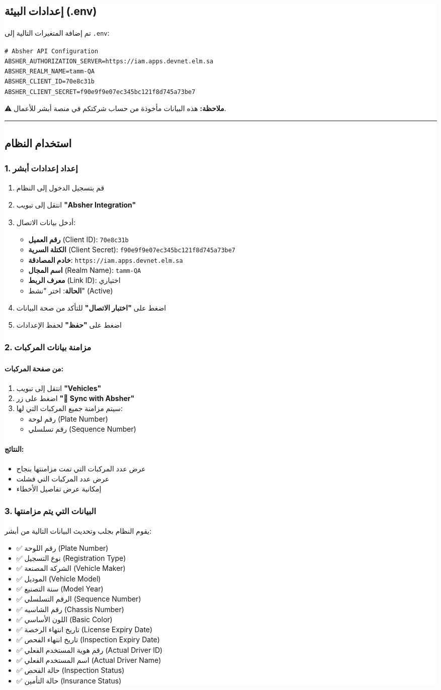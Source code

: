 ## إعدادات البيئة (.env)

تم إضافة المتغيرات التالية إلى `.env`:

```env
# Absher API Configuration
ABSHER_AUTHORIZATION_SERVER=https://iam.apps.devnet.elm.sa
ABSHER_REALM_NAME=tamm-QA
ABSHER_CLIENT_ID=70e8c31b
ABSHER_CLIENT_SECRET=f90e9f9e07ec345bc121f8d745a73be7
```

⚠️ **ملاحظة:** هذه البيانات مأخوذة من حساب شركتكم في منصة أبشر للأعمال.

---

## استخدام النظام

### 1. إعداد إعدادات أبشر

1. قم بتسجيل الدخول إلى النظام
2. انتقل إلى تبويب **"Absher Integration"**
3. أدخل بيانات الاتصال:
   - **رقم العميل** (Client ID): `70e8c31b`
   - **الكتلة السرية** (Client Secret): `f90e9f9e07ec345bc121f8d745a73be7`
   - **خادم المصادقة**: `https://iam.apps.devnet.elm.sa`
   - **اسم المجال** (Realm Name): `tamm-QA`
   - **معرف الربط** (Link ID): اختياري
   - **الحالة**: اختر "نشط" (Active)

4. اضغط على **"اختبار الاتصال"** للتأكد من صحة البيانات
5. اضغط على **"حفظ"** لحفظ الإعدادات

### 2. مزامنة بيانات المركبات

#### من صفحة المركبات:
1. انتقل إلى تبويب **"Vehicles"**
2. اضغط على زر **"🔄 Sync with Absher"**
3. سيتم مزامنة جميع المركبات التي لها:
   - رقم لوحة (Plate Number)
   - رقم تسلسلي (Sequence Number)

#### النتائج:
- عرض عدد المركبات التي تمت مزامنتها بنجاح
- عرض عدد المركبات التي فشلت
- إمكانية عرض تفاصيل الأخطاء

### 3. البيانات التي يتم مزامنتها

يقوم النظام بجلب وتحديث البيانات التالية من أبشر:

- ✅ رقم اللوحة (Plate Number)
- ✅ نوع التسجيل (Registration Type)
- ✅ الشركة المصنعة (Vehicle Maker)
- ✅ الموديل (Vehicle Model)
- ✅ سنة التصنيع (Model Year)
- ✅ الرقم التسلسلي (Sequence Number)
- ✅ رقم الشاسيه (Chassis Number)
- ✅ اللون الأساسي (Basic Color)
- ✅ تاريخ انتهاء الرخصة (License Expiry Date)
- ✅ تاريخ انتهاء الفحص (Inspection Expiry Date)
- ✅ رقم هوية المستخدم الفعلي (Actual Driver ID)
- ✅ اسم المستخدم الفعلي (Actual Driver Name)
- ✅ حالة الفحص (Inspection Status)
- ✅ حالة التأمين (Insurance Status)